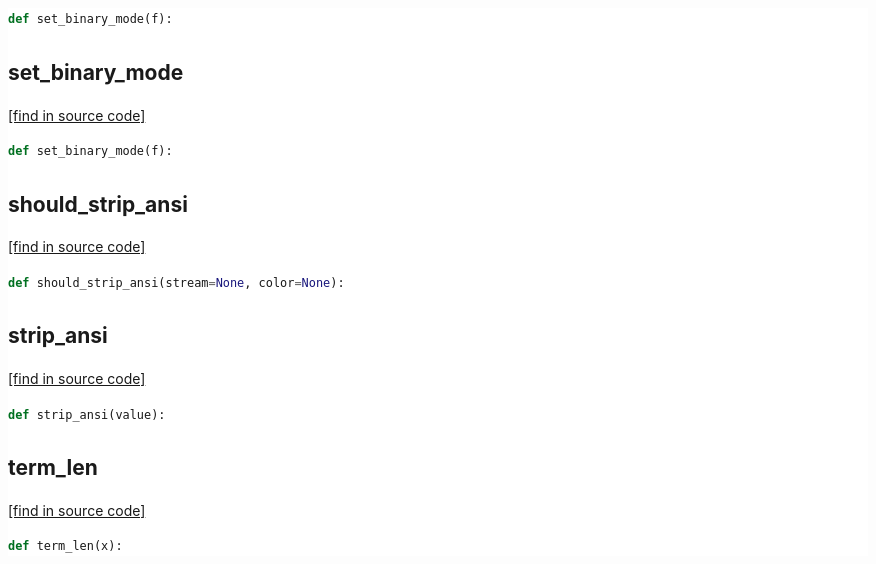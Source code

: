 ```python
def set_binary_mode(f):
```

## set_binary_mode

[[find in source code]](..\..\..\..\..\env\Lib\site-packages\click\_compat.py#L224)

```python
def set_binary_mode(f):
```

## should_strip_ansi

[[find in source code]](..\..\..\..\..\env\Lib\site-packages\click\_compat.py#L652)

```python
def should_strip_ansi(stream=None, color=None):
```

## strip_ansi

[[find in source code]](..\..\..\..\..\env\Lib\site-packages\click\_compat.py#L636)

```python
def strip_ansi(value):
```

## term_len

[[find in source code]](..\..\..\..\..\env\Lib\site-packages\click\_compat.py#L738)

```python
def term_len(x):
```
